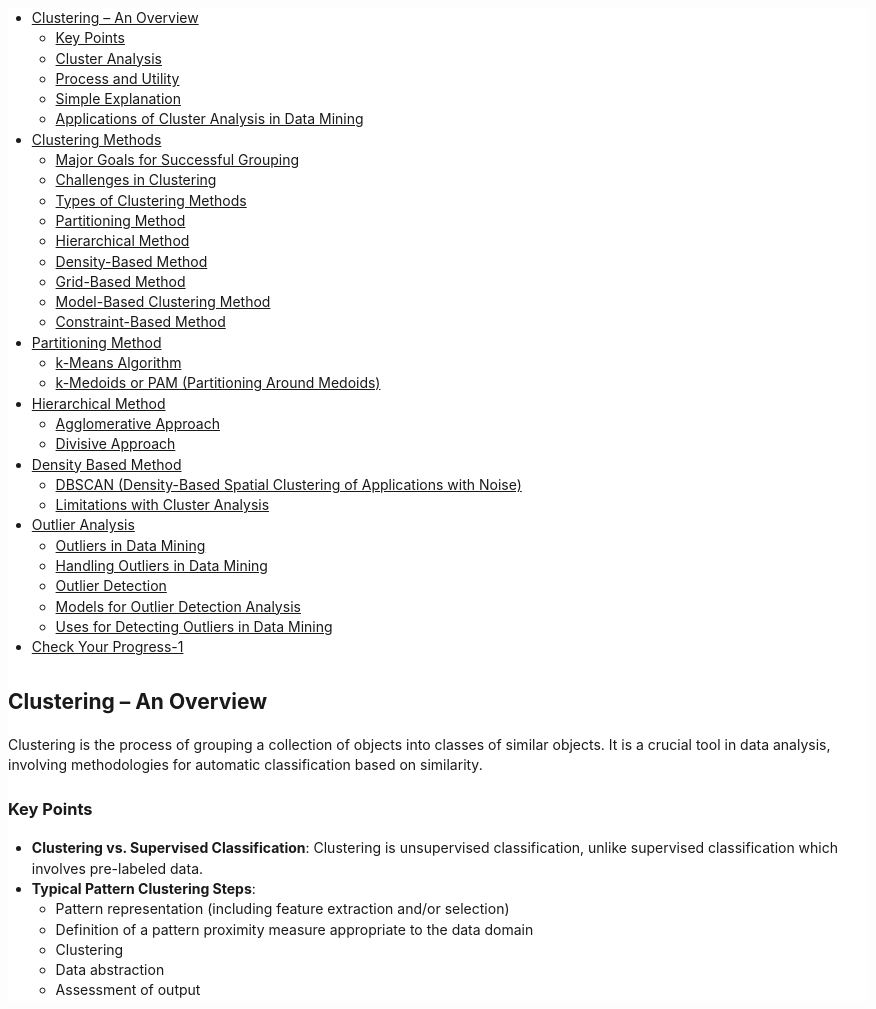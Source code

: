 

- [Clustering – An Overview](#clustering--an-overview)
  - [Key Points](#key-points)
  - [Cluster Analysis](#cluster-analysis)
  - [Process and Utility](#process-and-utility)
  - [Simple Explanation](#simple-explanation)
  - [Applications of Cluster Analysis in Data Mining](#applications-of-cluster-analysis-in-data-mining)
- [Clustering Methods](#clustering-methods)
  - [Major Goals for Successful Grouping](#major-goals-for-successful-grouping)
  - [Challenges in Clustering](#challenges-in-clustering)
  - [Types of Clustering Methods](#types-of-clustering-methods)
  - [Partitioning Method](#partitioning-method)
  - [Hierarchical Method](#hierarchical-method)
  - [Density-Based Method](#density-based-method)
  - [Grid-Based Method](#grid-based-method)
  - [Model-Based Clustering Method](#model-based-clustering-method)
  - [Constraint-Based Method](#constraint-based-method)
- [Partitioning Method](#partitioning-method-1)
  - [k-Means Algorithm](#k-means-algorithm)
  - [k-Medoids or PAM (Partitioning Around Medoids)](#k-medoids-or-pam-partitioning-around-medoids)
- [Hierarchical Method](#hierarchical-method-1)
  - [Agglomerative Approach](#agglomerative-approach)
  - [Divisive Approach](#divisive-approach)
- [Density Based Method](#density-based-method-1)
  - [DBSCAN (Density-Based Spatial Clustering of Applications with Noise)](#dbscan-density-based-spatial-clustering-of-applications-with-noise)
  - [Limitations with Cluster Analysis](#limitations-with-cluster-analysis)
- [Outlier Analysis](#outlier-analysis)
  - [Outliers in Data Mining](#outliers-in-data-mining)
  - [Handling Outliers in Data Mining](#handling-outliers-in-data-mining)
  - [Outlier Detection](#outlier-detection)
  - [Models for Outlier Detection Analysis](#models-for-outlier-detection-analysis)
  - [Uses for Detecting Outliers in Data Mining](#uses-for-detecting-outliers-in-data-mining)
- [Check Your Progress-1](#check-your-progress-1)



<a name="clustering-an-overview"></a>
## Clustering – An Overview

Clustering is the process of grouping a collection of objects into classes of similar objects. It is a crucial tool in data analysis, involving methodologies for automatic classification based on similarity. 

<a name="key-points"></a>
### Key Points
- **Clustering vs. Supervised Classification**: Clustering is unsupervised classification, unlike supervised classification which involves pre-labeled data.
- **Typical Pattern Clustering Steps**:
  - Pattern representation (including feature extraction and/or selection)
  - Definition of a pattern proximity measure appropriate to the data domain
  - Clustering
  - Data abstraction
  - Assessment of output
